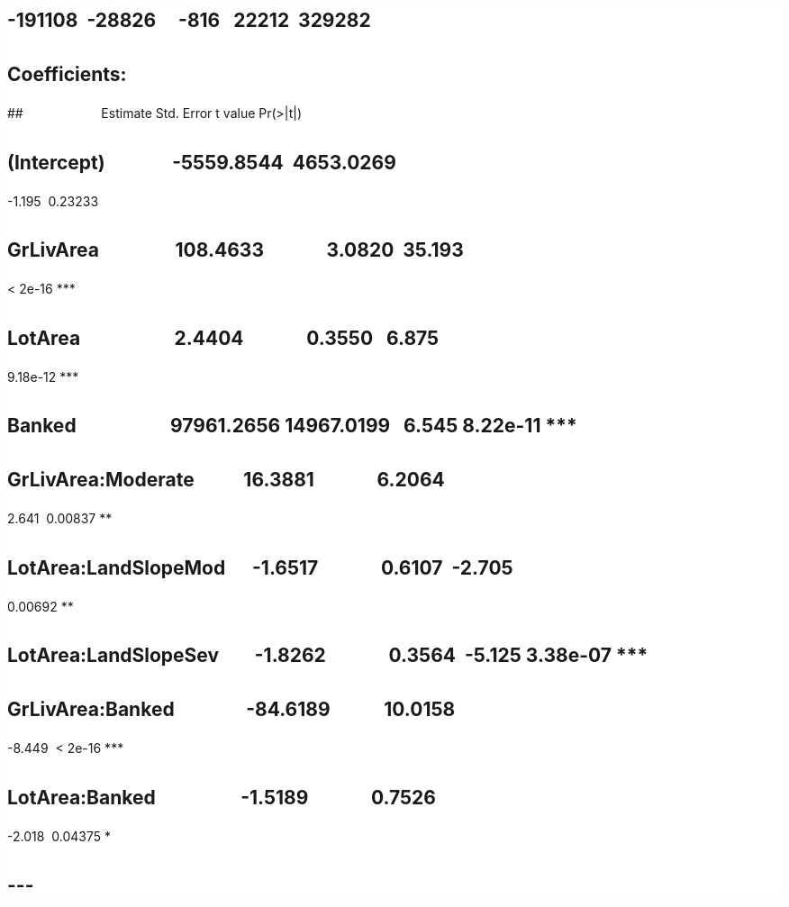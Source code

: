 ## -191108  -28826     -816   22212  329282  

##  

## Coefficients:  

##                      Estimate Std. Error t value Pr(>|t|)     

## (Intercept)               -5559.8544  4653.0269 
-1.195  0.23233     

## GrLivArea                 108.4633              3.0820  35.193 
< 2e-16 ***  

## LotArea                     2.4404              0.3550   6.875
9.18e-12 ***  

## Banked                     97961.2656 14967.0199   6.545 8.22e-11 ***  

## GrLivArea:Moderate           16.3881              6.2064  
2.641  0.00837 **  

## LotArea:LandSlopeMod      -1.6517              0.6107  -2.705 
0.00692 **  

## LotArea:LandSlopeSev        -1.8262              0.3564  -5.125 3.38e-07 ***  

## GrLivArea:Banked                -84.6189            10.0158 
-8.449  < 2e-16 ***  

## LotArea:Banked                   -1.5189              0.7526 
-2.018  0.04375 *   

## ---  
